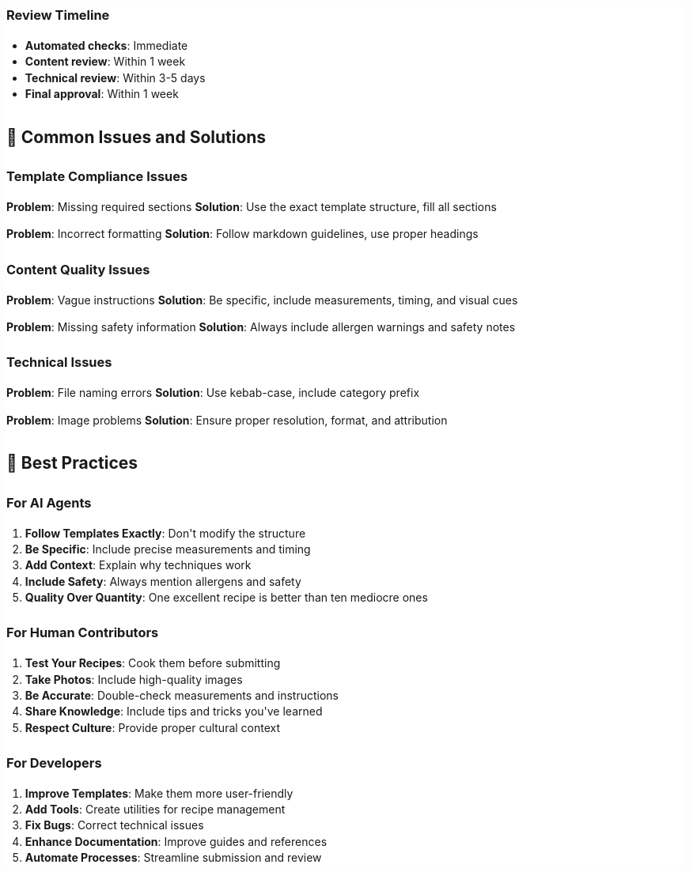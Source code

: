 ### Review Timeline
- **Automated checks**: Immediate
- **Content review**: Within 1 week
- **Technical review**: Within 3-5 days
- **Final approval**: Within 1 week

## 🚨 Common Issues and Solutions

### Template Compliance Issues
**Problem**: Missing required sections
**Solution**: Use the exact template structure, fill all sections

**Problem**: Incorrect formatting
**Solution**: Follow markdown guidelines, use proper headings

### Content Quality Issues
**Problem**: Vague instructions
**Solution**: Be specific, include measurements, timing, and visual cues

**Problem**: Missing safety information
**Solution**: Always include allergen warnings and safety notes

### Technical Issues
**Problem**: File naming errors
**Solution**: Use kebab-case, include category prefix

**Problem**: Image problems
**Solution**: Ensure proper resolution, format, and attribution

## 🎯 Best Practices

### For AI Agents
1. **Follow Templates Exactly**: Don't modify the structure
2. **Be Specific**: Include precise measurements and timing
3. **Add Context**: Explain why techniques work
4. **Include Safety**: Always mention allergens and safety
5. **Quality Over Quantity**: One excellent recipe is better than ten mediocre ones

### For Human Contributors
1. **Test Your Recipes**: Cook them before submitting
2. **Take Photos**: Include high-quality images
3. **Be Accurate**: Double-check measurements and instructions
4. **Share Knowledge**: Include tips and tricks you've learned
5. **Respect Culture**: Provide proper cultural context

### For Developers
1. **Improve Templates**: Make them more user-friendly
2. **Add Tools**: Create utilities for recipe management
3. **Fix Bugs**: Correct technical issues
4. **Enhance Documentation**: Improve guides and references
5. **Automate Processes**: Streamline submission and review

